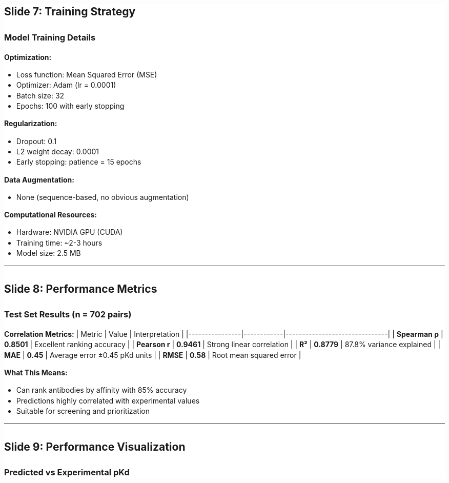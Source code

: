 ## Slide 7: Training Strategy

### Model Training Details

**Optimization:**
- Loss function: Mean Squared Error (MSE)
- Optimizer: Adam (lr = 0.0001)
- Batch size: 32
- Epochs: 100 with early stopping

**Regularization:**
- Dropout: 0.1
- L2 weight decay: 0.0001
- Early stopping: patience = 15 epochs

**Data Augmentation:**
- None (sequence-based, no obvious augmentation)

**Computational Resources:**
- Hardware: NVIDIA GPU (CUDA)
- Training time: ~2-3 hours
- Model size: 2.5 MB

---

## Slide 8: Performance Metrics

### Test Set Results (n = 702 pairs)

**Correlation Metrics:**
|     Metric     |    Value   |         Interpretation        | 
|----------------|------------|-------------------------------|
| **Spearman ρ** | **0.8501** | Excellent ranking accuracy    |
| **Pearson r**  | **0.9461** | Strong linear correlation     |
|     **R²**     | **0.8779** | 87.8% variance explained      |
|    **MAE**     | **0.45**   | Average error ±0.45 pKd units |
|    **RMSE**    | **0.58**   | Root mean squared error       |

**What This Means:**
- Can rank antibodies by affinity with 85% accuracy
- Predictions highly correlated with experimental values
- Suitable for screening and prioritization

---

## Slide 9: Performance Visualization

### Predicted vs Experimental pKd
